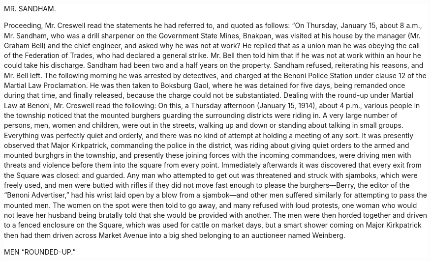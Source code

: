 </speech>

</debateSection>

<debateSection name="#mr_sandham">

<heading>MR. SANDHAM.</heading>

<p>Proceeding, Mr. Creswell read the statements he had referred to, and quoted as follows: &#x201C;On Thursday, January 15, about 8 a.m., Mr. Sandham, who was a drill sharpener on the Government State Mines, Bnakpan, was visited at his house by the manager (Mr. Graham Bell) and the chief engineer, and asked why he was not at work&#x003F; He replied that as a union man he was obeying the call of the Federation of Trades, who had declared a general strike. Mr. Bell then told him that if he was not at work within an hour he could take his discharge. Sandham had been two and a half years on the property. Sandham refused, reiterating his reasons, and Mr. Bell left. The following morning he was arrested by detectives, and charged at the Benoni Police Station under clause 12 of the Martial Law Proclamation. He was then taken to Boksburg Gaol, where he was detained for five days, being remanded once during that time, and finally released, because the charge could not be substantiated. Dealing with the round-up under Martial Law at Benoni, Mr. Creswell read the following: On this, a Thursday afternoon (January 15, 1914), about 4 p.m., various people in the township noticed that the mounted burghers guarding the surrounding districts were riding in. A very large number of persons, men, women and children, were out in the streets, walking up and down or standing about talking in small groups. Everything was perfectly quiet and orderly, and there was no kind of attempt at holding a meeting of any sort. It was presently observed that Major Kirkpatrick, commanding the police in the district, was riding about giving quiet orders to the armed and mounted burghgrs in the township, and presently these joining forces with the incoming commandoes, were driving men with threats and violence before them into the square from every point. Immediately afterwards it was discovered that every exit from the Square was closed: and guarded. Any man who attempted to get out was threatened and struck with sjamboks, which were freely used, and men were butted with rifles if they did not move fast enough to please the burghers&#x2014;Berry, the editor of the &#x201C;Benoni Advertiser,&#x201D; had his wrist laid open by a blow from a sjambok&#x2014;and other men suffered similarly for attempting to pass the mounted men. The women on the spot were then told to go away, and many refused with loud protests, one woman who would not leave her husband being brutally told that she would be provided with another. The men were then horded together and driven to a fenced enclosure on the Square, which was used for cattle on market days, but a smart shower coming on Major Kirkpatrick then had them driven across Market Avenue into a big shed belonging to an auctioneer named Weinberg.</p>

</debateSection>

<debateSection name="#men_rounded-up">

<heading>MEN &#x201C;ROUNDED-UP.&#x201D;</heading>
